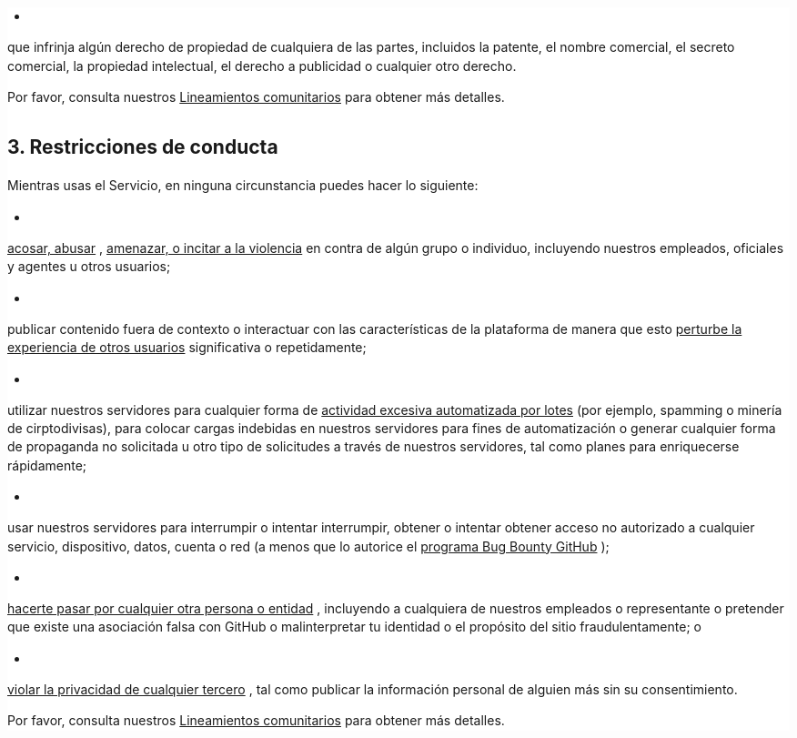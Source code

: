 -
que infrinja algún derecho de propiedad de cualquiera de las partes, incluidos la patente, el nombre comercial, el secreto comercial, la propiedad intelectual, el derecho a publicidad o cualquier otro derecho.

Por favor, consulta nuestros
[Lineamientos comunitarios](/es/github/site-policy/github-community-guidelines#what-is-not-allowed)
para obtener más detalles.

## 3. Restricciones de conducta

Mientras usas el Servicio, en ninguna circunstancia puedes hacer lo siguiente:

-
[acosar, abusar](/es/github/site-policy/github-community-guidelines#bullying-and-harassment)
,
[amenazar, o incitar a la violencia](/es/github/site-policy/github-community-guidelines#threats-of-violence)
en contra de algún grupo o individuo, incluyendo nuestros empleados, oficiales y agentes u otros usuarios;

-
publicar contenido fuera de contexto o interactuar con las características de la plataforma de manera que esto
[perturbe la experiencia de otros usuarios](/es/github/site-policy/github-community-guidelines#disrupting-the-experience-of-other-users)
significativa o repetidamente;

-
utilizar nuestros servidores para cualquier forma de
[actividad excesiva automatizada por lotes](/es/github/site-policy/github-acceptable-use-policies#4-spam-and-inauthentic-activity-on-github)
(por ejemplo, spamming o minería de cirptodivisas), para colocar cargas indebidas en nuestros servidores para fines de automatización o generar cualquier forma de propaganda no solicitada u otro tipo de solicitudes a través de nuestros servidores, tal como planes para enriquecerse rápidamente;

-
usar nuestros servidores para interrumpir o intentar interrumpir, obtener o intentar obtener acceso no autorizado a cualquier servicio, dispositivo, datos, cuenta o red (a menos que lo autorice el
[programa Bug Bounty GitHub](https://bounty.github.com)
);

-
[hacerte pasar por cualquier otra persona o entidad](/es/github/site-policy/github-community-guidelines#impersonation)
, incluyendo a cualquiera de nuestros empleados o representante o pretender que existe una asociación falsa con GitHub o malinterpretar tu identidad o el propósito del sitio fraudulentamente; o

-
[violar la privacidad de cualquier tercero](/es/github/site-policy/github-community-guidelines#doxxing-and-invasion-of-privacy)
, tal como publicar la información personal de alguien más sin su consentimiento.

Por favor, consulta nuestros
[Lineamientos comunitarios](/es/github/site-policy/github-community-guidelines#what-is-not-allowed)
para obtener más detalles.
